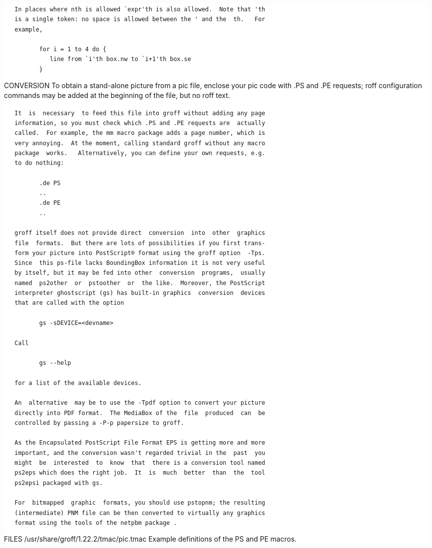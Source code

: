        In places where nth is allowed `expr'th is also allowed.  Note that 'th
       is a single token: no space is allowed between the ' and the  th.   For
       example,

              for i = 1 to 4 do {
                 line from `i'th box.nw to `i+1'th box.se
              }

CONVERSION
       To  obtain a stand-alone picture from a pic file, enclose your pic code
       with .PS and .PE requests; roff configuration commands may be added  at
       the beginning of the file, but no roff text.

       It  is  necessary  to feed this file into groff without adding any page
       information, so you must check which .PS and .PE requests are  actually
       called.  For example, the mm macro package adds a page number, which is
       very annoying.  At the moment, calling standard groff without any macro
       package  works.   Alternatively, you can define your own requests, e.g.
       to do nothing:

              .de PS
              ..
              .de PE
              ..

       groff itself does not provide direct  conversion  into  other  graphics
       file  formats.  But there are lots of possibilities if you first trans‐
       form your picture into PostScript® format using the groff option  -Tps.
       Since  this ps-file lacks BoundingBox information it is not very useful
       by itself, but it may be fed into other  conversion  programs,  usually
       named  ps2other  or  pstoother  or  the like.  Moreover, the PostScript
       interpreter ghostscript (gs) has built-in graphics  conversion  devices
       that are called with the option

              gs -sDEVICE=<devname>

       Call

              gs --help

       for a list of the available devices.

       An  alternative  may be to use the -Tpdf option to convert your picture
       directly into PDF format.  The MediaBox of the  file  produced  can  be
       controlled by passing a -P-p papersize to groff.

       As the Encapsulated PostScript File Format EPS is getting more and more
       important, and the conversion wasn't regarded trivial in the  past  you
       might  be  interested  to  know  that  there is a conversion tool named
       ps2eps which does the right job.  It  is  much  better  than  the  tool
       ps2epsi packaged with gs.

       For  bitmapped  graphic  formats, you should use pstopnm; the resulting
       (intermediate) PNM file can be then converted to virtually any graphics
       format using the tools of the netpbm package .

FILES
       /usr/share/groff/1.22.2/tmac/pic.tmac
              Example definitions of the PS and PE macros.
